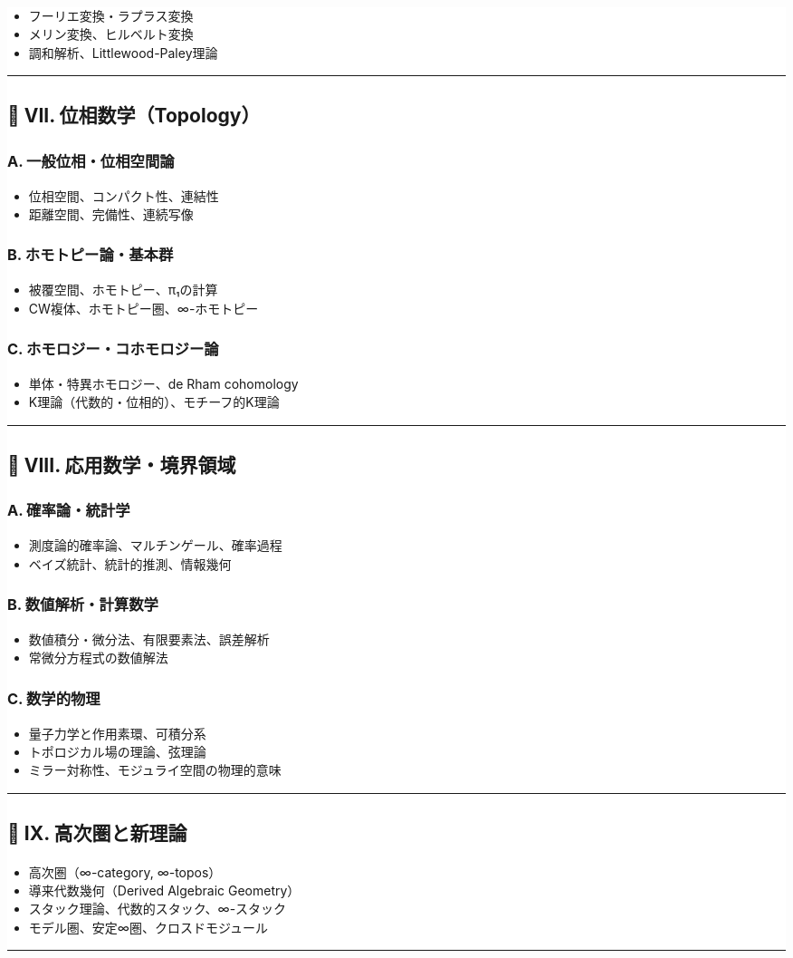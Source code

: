 * フーリエ変換・ラプラス変換
* メリン変換、ヒルベルト変換
* 調和解析、Littlewood-Paley理論

---

## 🔷 **VII. 位相数学（Topology）**

### A. 一般位相・位相空間論

* 位相空間、コンパクト性、連結性
* 距離空間、完備性、連続写像

### B. ホモトピー論・基本群

* 被覆空間、ホモトピー、π₁の計算
* CW複体、ホモトピー圏、∞-ホモトピー

### C. ホモロジー・コホモロジー論

* 単体・特異ホモロジー、de Rham cohomology
* K理論（代数的・位相的）、モチーフ的K理論

---

## 🔷 **VIII. 応用数学・境界領域**

### A. 確率論・統計学

* 測度論的確率論、マルチンゲール、確率過程
* ベイズ統計、統計的推測、情報幾何

### B. 数値解析・計算数学

* 数値積分・微分法、有限要素法、誤差解析
* 常微分方程式の数値解法

### C. 数学的物理

* 量子力学と作用素環、可積分系
* トポロジカル場の理論、弦理論
* ミラー対称性、モジュライ空間の物理的意味

---

## 🔷 **IX. 高次圏と新理論**

* 高次圏（∞-category, ∞-topos）
* 導来代数幾何（Derived Algebraic Geometry）
* スタック理論、代数的スタック、∞-スタック
* モデル圏、安定∞圏、クロスドモジュール

---